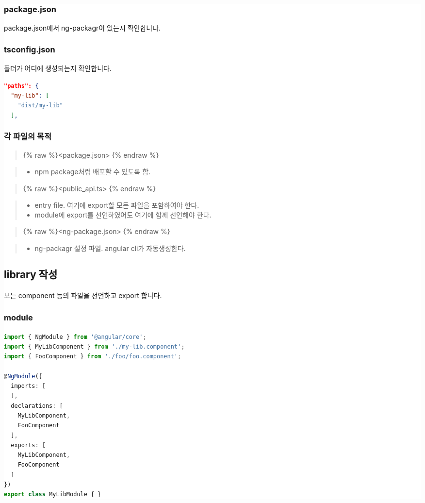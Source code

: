 ### package.json

package.json에서 ng-packagr이 있는지 확인합니다.


### tsconfig.json

폴더가 어디에 생성되는지 확인합니다.

```json
"paths": {
  "my-lib": [
    "dist/my-lib"
  ],
```

### 각 파일의 목적

 > {% raw %}<package.json> {% endraw %}

   > - npm package처럼 배포할 수 있도록 함.

> {% raw %}<public_api.ts> {% endraw %}

  > - entry file. 여기에 export할 모든 파일을 포함하여야 한다.
  > - module에 export를 선언하였어도 여기에 함께 선언해야 한다.

> {% raw %}<ng-package.json> {% endraw %}

  > - ng-packagr 설정 파일. angular cli가 자동생성한다.


## library 작성

모든 component 등의 파일을 선언하고 export 합니다.

### module
```ts
import { NgModule } from '@angular/core';
import { MyLibComponent } from './my-lib.component';
import { FooComponent } from './foo/foo.component';

@NgModule({
  imports: [
  ],
  declarations: [
    MyLibComponent,
    FooComponent
  ],
  exports: [
    MyLibComponent,
    FooComponent
  ]
})
export class MyLibModule { }
```
